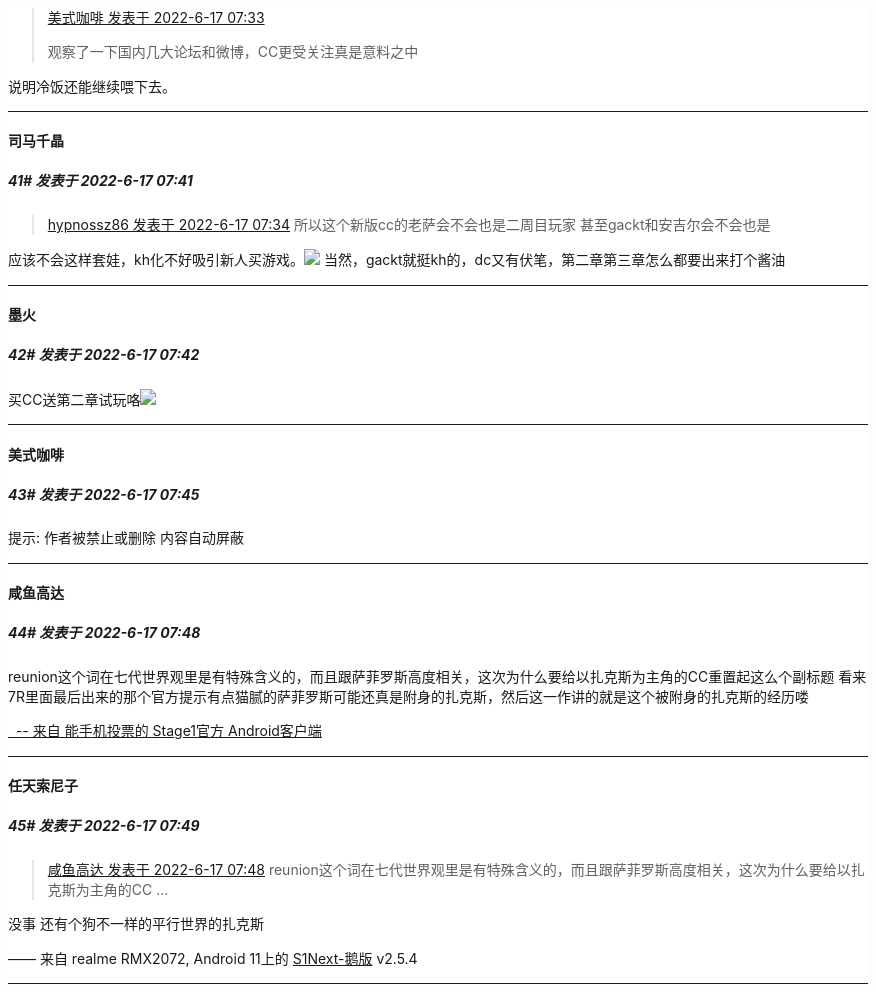 <blockquote><a href="httphttps://bbs.saraba1st.com/2b/forum.php?mod=redirect&amp;goto=findpost&amp;pid=56300014&amp;ptid=2076253" target="_blank">美式咖啡 发表于 2022-6-17 07:33</a>

观察了一下国内几大论坛和微博，CC更受关注真是意料之中</blockquote>
说明冷饭还能继续喂下去。

*****

####  司马千晶  
##### 41#       发表于 2022-6-17 07:41

<blockquote><a href="httphttps://bbs.saraba1st.com/2b/forum.php?mod=redirect&amp;goto=findpost&amp;pid=56300025&amp;ptid=2076253" target="_blank">hypnossz86 发表于 2022-6-17 07:34</a>
所以这个新版cc的老萨会不会也是二周目玩家
甚至gackt和安吉尔会不会也是</blockquote>
应该不会这样套娃，kh化不好吸引新人买游戏。<img src="https://static.saraba1st.com/image/smiley/face2017/067.png" referrerpolicy="no-referrer"> 当然，gackt就挺kh的，dc又有伏笔，第二章第三章怎么都要出来打个酱油

*****

####  墨火  
##### 42#       发表于 2022-6-17 07:42

买CC送第二章试玩咯<img src="https://static.saraba1st.com/image/smiley/face2017/053.png" referrerpolicy="no-referrer">

*****

####  美式咖啡  
##### 43#       发表于 2022-6-17 07:45

提示: 作者被禁止或删除 内容自动屏蔽

*****

####  咸鱼高达  
##### 44#       发表于 2022-6-17 07:48

reunion这个词在七代世界观里是有特殊含义的，而且跟萨菲罗斯高度相关，这次为什么要给以扎克斯为主角的CC重置起这么个副标题
看来7R里面最后出来的那个官方提示有点猫腻的萨菲罗斯可能还真是附身的扎克斯，然后这一作讲的就是这个被附身的扎克斯的经历喽

[  -- 来自 能手机投票的 Stage1官方 Android客户端](https://www.coolapk.com/apk/140634)

*****

####  任天索尼子  
##### 45#       发表于 2022-6-17 07:49

<blockquote><a href="httphttps://bbs.saraba1st.com/2b/forum.php?mod=redirect&amp;goto=findpost&amp;pid=56300100&amp;ptid=2076253" target="_blank">咸鱼高达 发表于 2022-6-17 07:48</a>
reunion这个词在七代世界观里是有特殊含义的，而且跟萨菲罗斯高度相关，这次为什么要给以扎克斯为主角的CC ...</blockquote>
没事 还有个狗不一样的平行世界的扎克斯

—— 来自 realme RMX2072, Android 11上的 [S1Next-鹅版](https://github.com/ykrank/S1-Next/releases) v2.5.4

*****
